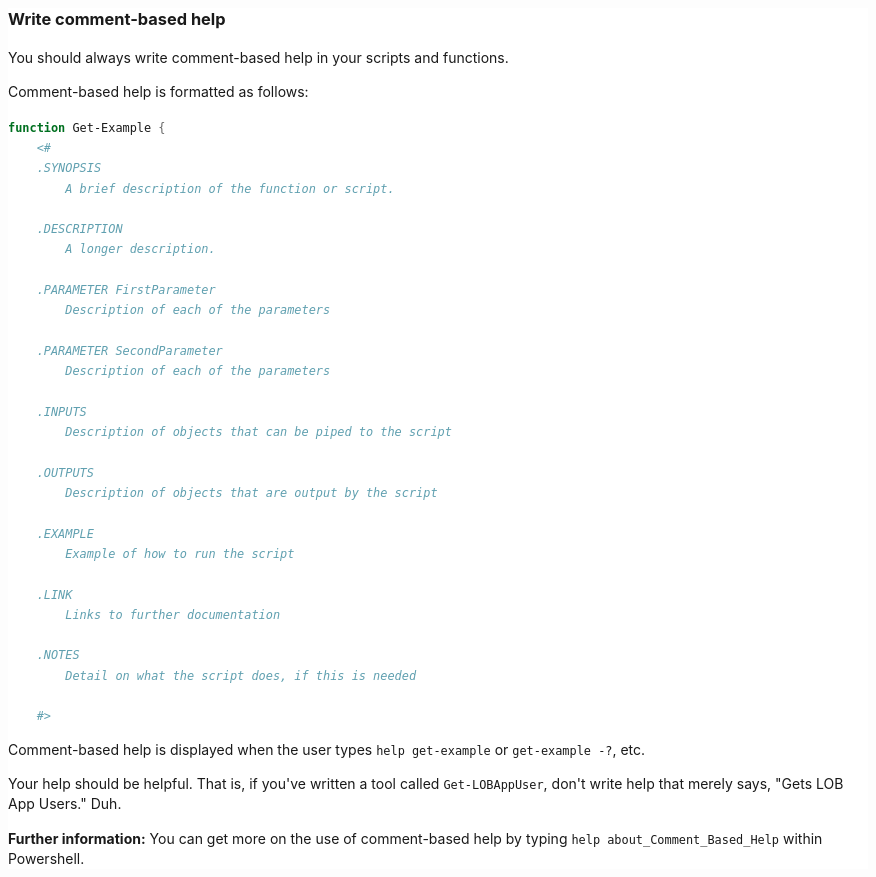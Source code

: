 ### Write comment-based help

You should always write comment-based help in your scripts and functions.

Comment-based help is formatted as follows:

```powershell
function Get-Example {
    <#
    .SYNOPSIS
        A brief description of the function or script.

    .DESCRIPTION
        A longer description.

    .PARAMETER FirstParameter
        Description of each of the parameters

    .PARAMETER SecondParameter
        Description of each of the parameters

    .INPUTS
        Description of objects that can be piped to the script

    .OUTPUTS
        Description of objects that are output by the script

    .EXAMPLE
        Example of how to run the script

    .LINK
        Links to further documentation

    .NOTES
        Detail on what the script does, if this is needed

    #>
```

Comment-based help is displayed when the user types `help get-example` or `get-example -?`, etc.

Your help should be helpful. That is, if you've written a tool called `Get-LOBAppUser`, don't write
help that merely says, "Gets LOB App Users." Duh.

**Further information:** You can get more on the use of comment-based help by typing `help
about_Comment_Based_Help` within Powershell.
